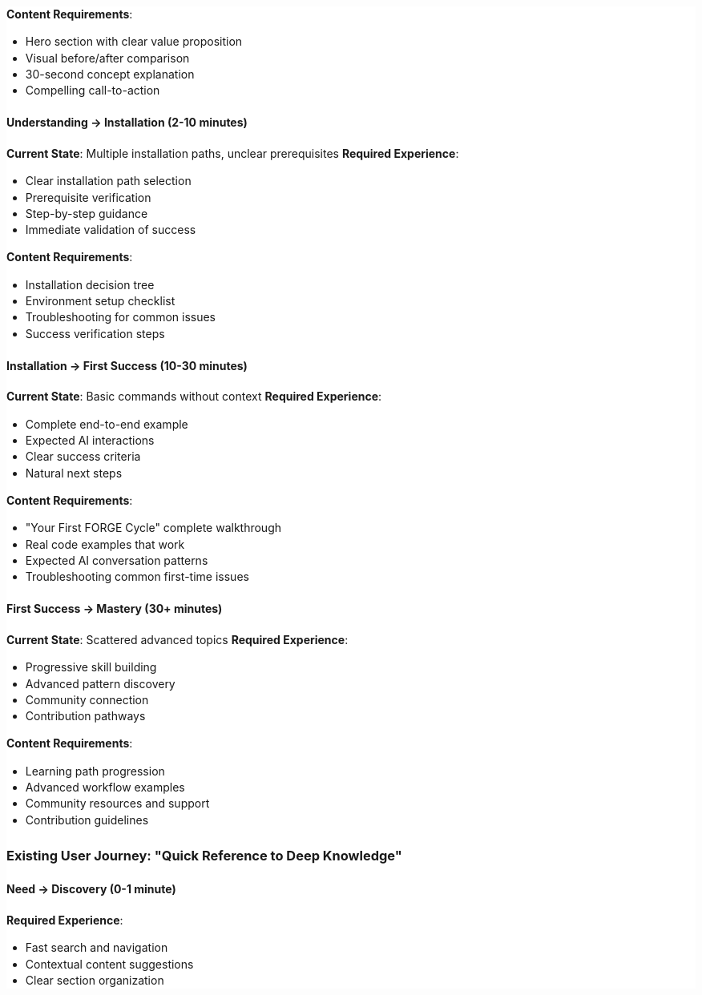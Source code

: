 **Content Requirements**:
- Hero section with clear value proposition
- Visual before/after comparison
- 30-second concept explanation
- Compelling call-to-action

#### Understanding → Installation (2-10 minutes)
**Current State**: Multiple installation paths, unclear prerequisites
**Required Experience**:
- Clear installation path selection
- Prerequisite verification
- Step-by-step guidance
- Immediate validation of success

**Content Requirements**:
- Installation decision tree
- Environment setup checklist
- Troubleshooting for common issues
- Success verification steps

#### Installation → First Success (10-30 minutes)
**Current State**: Basic commands without context
**Required Experience**:
- Complete end-to-end example
- Expected AI interactions
- Clear success criteria
- Natural next steps

**Content Requirements**:
- "Your First FORGE Cycle" complete walkthrough
- Real code examples that work
- Expected AI conversation patterns
- Troubleshooting common first-time issues

#### First Success → Mastery (30+ minutes)
**Current State**: Scattered advanced topics
**Required Experience**:
- Progressive skill building
- Advanced pattern discovery
- Community connection
- Contribution pathways

**Content Requirements**:
- Learning path progression
- Advanced workflow examples
- Community resources and support
- Contribution guidelines

### Existing User Journey: "Quick Reference to Deep Knowledge"

#### Need → Discovery (0-1 minute)
**Required Experience**:
- Fast search and navigation
- Contextual content suggestions
- Clear section organization
